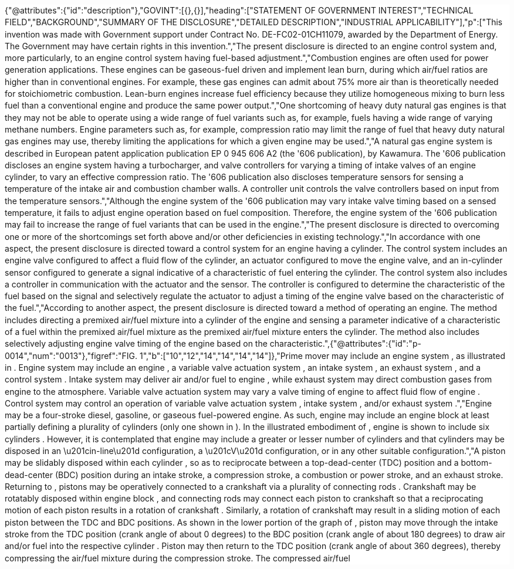 {"@attributes":{"id":"description"},"GOVINT":[{},{}],"heading":["STATEMENT OF GOVERNMENT INTEREST","TECHNICAL FIELD","BACKGROUND","SUMMARY OF THE DISCLOSURE","DETAILED DESCRIPTION","INDUSTRIAL APPLICABILITY"],"p":["This invention was made with Government support under Contract No. DE-FC02-01CH11079, awarded by the Department of Energy. The Government may have certain rights in this invention.","The present disclosure is directed to an engine control system and, more particularly, to an engine control system having fuel-based adjustment.","Combustion engines are often used for power generation applications. These engines can be gaseous-fuel driven and implement lean burn, during which air\/fuel ratios are higher than in conventional engines. For example, these gas engines can admit about 75% more air than is theoretically needed for stoichiometric combustion. Lean-burn engines increase fuel efficiency because they utilize homogeneous mixing to burn less fuel than a conventional engine and produce the same power output.","One shortcoming of heavy duty natural gas engines is that they may not be able to operate using a wide range of fuel variants such as, for example, fuels having a wide range of varying methane numbers. Engine parameters such as, for example, compression ratio may limit the range of fuel that heavy duty natural gas engines may use, thereby limiting the applications for which a given engine may be used.","A natural gas engine system is described in European patent application publication EP 0 945 606 A2 (the '606 publication), by Kawamura. The '606 publication discloses an engine system having a turbocharger, and valve controllers for varying a timing of intake valves of an engine cylinder, to vary an effective compression ratio. The '606 publication also discloses temperature sensors for sensing a temperature of the intake air and combustion chamber walls. A controller unit controls the valve controllers based on input from the temperature sensors.","Although the engine system of the '606 publication may vary intake valve timing based on a sensed temperature, it fails to adjust engine operation based on fuel composition. Therefore, the engine system of the '606 publication may fail to increase the range of fuel variants that can be used in the engine.","The present disclosure is directed to overcoming one or more of the shortcomings set forth above and\/or other deficiencies in existing technology.","In accordance with one aspect, the present disclosure is directed toward a control system for an engine having a cylinder. The control system includes an engine valve configured to affect a fluid flow of the cylinder, an actuator configured to move the engine valve, and an in-cylinder sensor configured to generate a signal indicative of a characteristic of fuel entering the cylinder. The control system also includes a controller in communication with the actuator and the sensor. The controller is configured to determine the characteristic of the fuel based on the signal and selectively regulate the actuator to adjust a timing of the engine valve based on the characteristic of the fuel.","According to another aspect, the present disclosure is directed toward a method of operating an engine. The method includes directing a premixed air\/fuel mixture into a cylinder of the engine and sensing a parameter indicative of a characteristic of a fuel within the premixed air\/fuel mixture as the premixed air\/fuel mixture enters the cylinder. The method also includes selectively adjusting engine valve timing of the engine based on the characteristic.",{"@attributes":{"id":"p-0014","num":"0013"},"figref":"FIG. 1","b":["10","12","14","14","14","14"]},"Prime mover  may include an engine system , as illustrated in . Engine system  may include an engine , a variable valve actuation system , an intake system , an exhaust system , and a control system . Intake system  may deliver air and\/or fuel to engine , while exhaust system  may direct combustion gases from engine  to the atmosphere. Variable valve actuation system  may vary a valve timing of engine  to affect fluid flow of engine . Control system  may control an operation of variable valve actuation system , intake system , and\/or exhaust system .","Engine  may be a four-stroke diesel, gasoline, or gaseous fuel-powered engine. As such, engine  may include an engine block  at least partially defining a plurality of cylinders  (only one shown in ). In the illustrated embodiment of , engine  is shown to include six cylinders . However, it is contemplated that engine  may include a greater or lesser number of cylinders  and that cylinders  may be disposed in an \u201cin-line\u201d configuration, a \u201cV\u201d configuration, or in any other suitable configuration.","A piston  may be slidably disposed within each cylinder , so as to reciprocate between a top-dead-center (TDC) position and a bottom-dead-center (BDC) position during an intake stroke, a compression stroke, a combustion or power stroke, and an exhaust stroke. Returning to , pistons  may be operatively connected to a crankshaft  via a plurality of connecting rods . Crankshaft  may be rotatably disposed within engine block , and connecting rods  may connect each piston  to crankshaft  so that a reciprocating motion of each piston  results in a rotation of crankshaft . Similarly, a rotation of crankshaft  may result in a sliding motion of each piston  between the TDC and BDC positions. As shown in the lower portion of the graph of , piston  may move through the intake stroke from the TDC position (crank angle of about 0 degrees) to the BDC position (crank angle of about 180 degrees) to draw air and\/or fuel into the respective cylinder . Piston  may then return to the TDC position (crank angle of about 360 degrees), thereby compressing the air\/fuel mixture during the compression stroke. The compressed air\/fuel